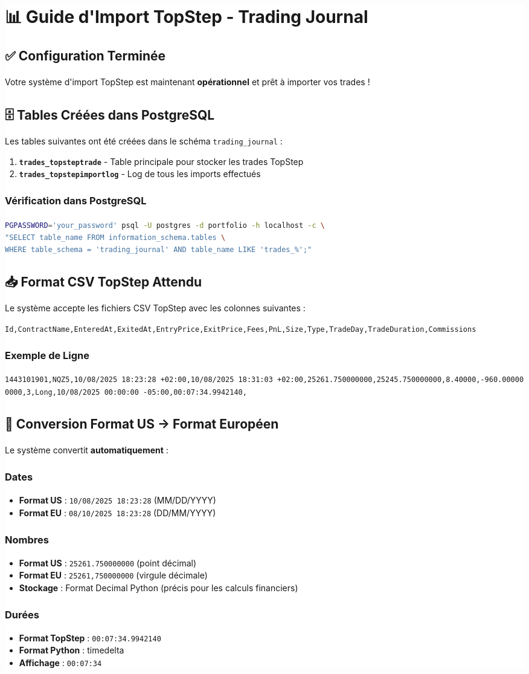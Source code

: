 # 📊 Guide d'Import TopStep - Trading Journal

## ✅ Configuration Terminée

Votre système d'import TopStep est maintenant **opérationnel** et prêt à importer vos trades !

## 🗄️ Tables Créées dans PostgreSQL

Les tables suivantes ont été créées dans le schéma `trading_journal` :

1. **`trades_topsteptrade`** - Table principale pour stocker les trades TopStep
2. **`trades_topstepimportlog`** - Log de tous les imports effectués

### Vérification dans PostgreSQL

```bash
PGPASSWORD='your_password' psql -U postgres -d portfolio -h localhost -c \
"SELECT table_name FROM information_schema.tables \
WHERE table_schema = 'trading_journal' AND table_name LIKE 'trades_%';"
```

## 📥 Format CSV TopStep Attendu

Le système accepte les fichiers CSV TopStep avec les colonnes suivantes :

```csv
Id,ContractName,EnteredAt,ExitedAt,EntryPrice,ExitPrice,Fees,PnL,Size,Type,TradeDay,TradeDuration,Commissions
```

### Exemple de Ligne

```csv
1443101901,NQZ5,10/08/2025 18:23:28 +02:00,10/08/2025 18:31:03 +02:00,25261.750000000,25245.750000000,8.40000,-960.000000000,3,Long,10/08/2025 00:00:00 -05:00,00:07:34.9942140,
```

## 🔄 Conversion Format US → Format Européen

Le système convertit **automatiquement** :

### Dates
- **Format US** : `10/08/2025 18:23:28` (MM/DD/YYYY)
- **Format EU** : `08/10/2025 18:23:28` (DD/MM/YYYY)

### Nombres
- **Format US** : `25261.750000000` (point décimal)
- **Format EU** : `25261,750000000` (virgule décimale)
- **Stockage** : Format Decimal Python (précis pour les calculs financiers)

### Durées
- **Format TopStep** : `00:07:34.9942140`
- **Format Python** : timedelta
- **Affichage** : `00:07:34`
